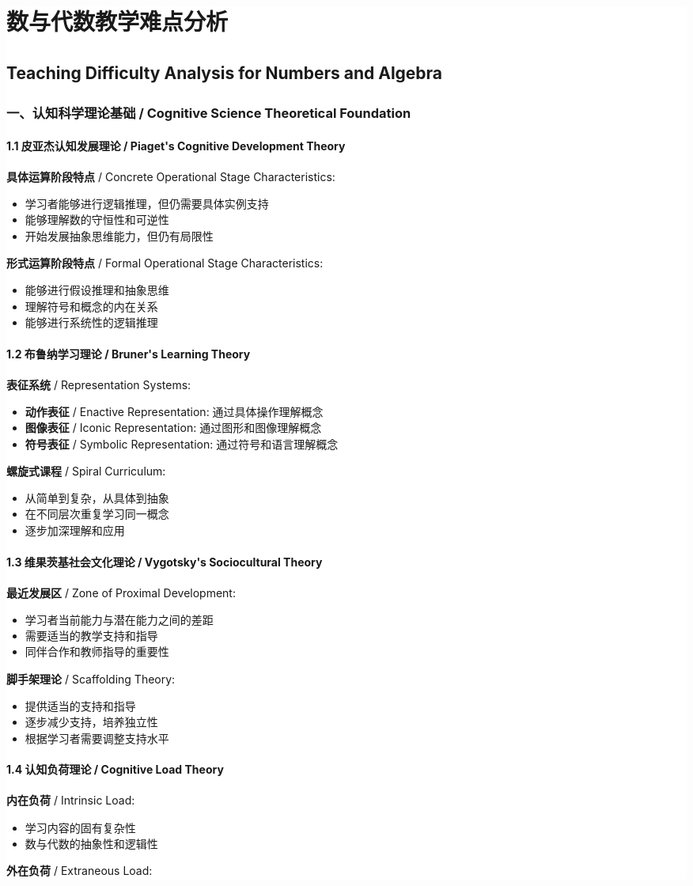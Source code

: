 # 数与代数教学难点分析

## Teaching Difficulty Analysis for Numbers and Algebra

### 一、认知科学理论基础 / Cognitive Science Theoretical Foundation

#### 1.1 皮亚杰认知发展理论 / Piaget's Cognitive Development Theory

**具体运算阶段特点** / Concrete Operational Stage Characteristics:

- 学习者能够进行逻辑推理，但仍需要具体实例支持
- 能够理解数的守恒性和可逆性
- 开始发展抽象思维能力，但仍有局限性

**形式运算阶段特点** / Formal Operational Stage Characteristics:

- 能够进行假设推理和抽象思维
- 理解符号和概念的内在关系
- 能够进行系统性的逻辑推理

#### 1.2 布鲁纳学习理论 / Bruner's Learning Theory

**表征系统** / Representation Systems:

- **动作表征** / Enactive Representation: 通过具体操作理解概念
- **图像表征** / Iconic Representation: 通过图形和图像理解概念
- **符号表征** / Symbolic Representation: 通过符号和语言理解概念

**螺旋式课程** / Spiral Curriculum:

- 从简单到复杂，从具体到抽象
- 在不同层次重复学习同一概念
- 逐步加深理解和应用

#### 1.3 维果茨基社会文化理论 / Vygotsky's Sociocultural Theory

**最近发展区** / Zone of Proximal Development:

- 学习者当前能力与潜在能力之间的差距
- 需要适当的教学支持和指导
- 同伴合作和教师指导的重要性

**脚手架理论** / Scaffolding Theory:

- 提供适当的支持和指导
- 逐步减少支持，培养独立性
- 根据学习者需要调整支持水平

#### 1.4 认知负荷理论 / Cognitive Load Theory

**内在负荷** / Intrinsic Load:

- 学习内容的固有复杂性
- 数与代数的抽象性和逻辑性

**外在负荷** / Extraneous Load:
